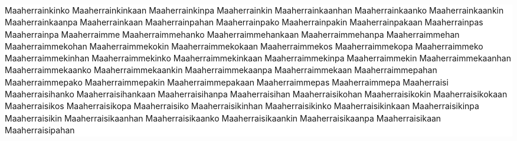 Maaherrainkinko
Maaherrainkinkaan
Maaherrainkinpa
Maaherrainkin
Maaherrainkaanhan
Maaherrainkaanko
Maaherrainkaankin
Maaherrainkaanpa
Maaherrainkaan
Maaherrainpahan
Maaherrainpako
Maaherrainpakin
Maaherrainpakaan
Maaherrainpas
Maaherrainpa
Maaherraimme
Maaherraimmehanko
Maaherraimmehankaan
Maaherraimmehanpa
Maaherraimmehan
Maaherraimmekohan
Maaherraimmekokin
Maaherraimmekokaan
Maaherraimmekos
Maaherraimmekopa
Maaherraimmeko
Maaherraimmekinhan
Maaherraimmekinko
Maaherraimmekinkaan
Maaherraimmekinpa
Maaherraimmekin
Maaherraimmekaanhan
Maaherraimmekaanko
Maaherraimmekaankin
Maaherraimmekaanpa
Maaherraimmekaan
Maaherraimmepahan
Maaherraimmepako
Maaherraimmepakin
Maaherraimmepakaan
Maaherraimmepas
Maaherraimmepa
Maaherraisi
Maaherraisihanko
Maaherraisihankaan
Maaherraisihanpa
Maaherraisihan
Maaherraisikohan
Maaherraisikokin
Maaherraisikokaan
Maaherraisikos
Maaherraisikopa
Maaherraisiko
Maaherraisikinhan
Maaherraisikinko
Maaherraisikinkaan
Maaherraisikinpa
Maaherraisikin
Maaherraisikaanhan
Maaherraisikaanko
Maaherraisikaankin
Maaherraisikaanpa
Maaherraisikaan
Maaherraisipahan